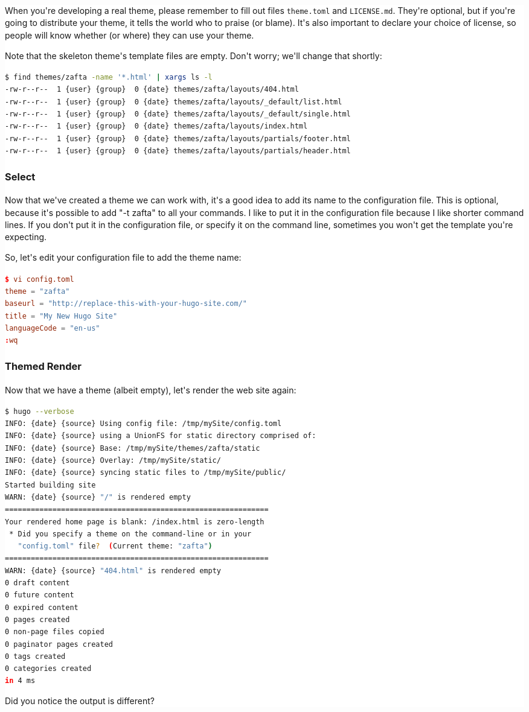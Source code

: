 When you're developing a real theme, please remember to fill out files
`theme.toml` and `LICENSE.md`. They're optional, but if you're going to
distribute your theme, it tells the world who to praise (or blame).
It's also important to declare your choice of license, so people will know
whether (or where) they can use your theme.

Note that the skeleton theme's template files are empty. Don't worry;
we'll change that shortly:
```bash
$ find themes/zafta -name '*.html' | xargs ls -l
-rw-r--r--  1 {user} {group}  0 {date} themes/zafta/layouts/404.html
-rw-r--r--  1 {user} {group}  0 {date} themes/zafta/layouts/_default/list.html
-rw-r--r--  1 {user} {group}  0 {date} themes/zafta/layouts/_default/single.html
-rw-r--r--  1 {user} {group}  0 {date} themes/zafta/layouts/index.html
-rw-r--r--  1 {user} {group}  0 {date} themes/zafta/layouts/partials/footer.html
-rw-r--r--  1 {user} {group}  0 {date} themes/zafta/layouts/partials/header.html
```
### Select

Now that we've created a theme we can work with, it's a good idea
to add its name to the configuration file. This is optional, because
it's possible to add "-t zafta" to all your commands.
I like to put it in the configuration file because I like
shorter command lines. If you don't put it in the configuration file,
or specify it on the command line, sometimes you won't get the template
you're expecting.

So, let's edit your configuration file to add the theme name:
```toml
$ vi config.toml
theme = "zafta"
baseurl = "http://replace-this-with-your-hugo-site.com/"
title = "My New Hugo Site"
languageCode = "en-us"
:wq
```
### Themed Render

Now that we have a theme (albeit empty), let's render the web site again:
```bash
$ hugo --verbose
INFO: {date} {source} Using config file: /tmp/mySite/config.toml
INFO: {date} {source} using a UnionFS for static directory comprised of:
INFO: {date} {source} Base: /tmp/mySite/themes/zafta/static
INFO: {date} {source} Overlay: /tmp/mySite/static/
INFO: {date} {source} syncing static files to /tmp/mySite/public/
Started building site
WARN: {date} {source} "/" is rendered empty
=============================================================
Your rendered home page is blank: /index.html is zero-length
 * Did you specify a theme on the command-line or in your
   "config.toml" file?  (Current theme: "zafta")
=============================================================
WARN: {date} {source} "404.html" is rendered empty
0 draft content
0 future content
0 expired content
0 pages created
0 non-page files copied
0 paginator pages created
0 tags created
0 categories created
in 4 ms
```
Did you notice the output is different?